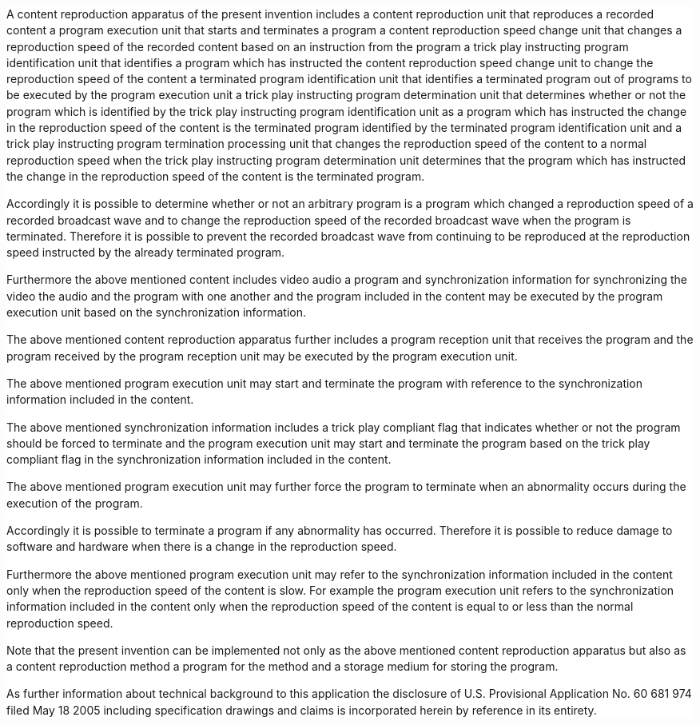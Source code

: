 A content reproduction apparatus of the present invention includes a content reproduction unit that reproduces a recorded content a program execution unit that starts and terminates a program a content reproduction speed change unit that changes a reproduction speed of the recorded content based on an instruction from the program a trick play instructing program identification unit that identifies a program which has instructed the content reproduction speed change unit to change the reproduction speed of the content a terminated program identification unit that identifies a terminated program out of programs to be executed by the program execution unit a trick play instructing program determination unit that determines whether or not the program which is identified by the trick play instructing program identification unit as a program which has instructed the change in the reproduction speed of the content is the terminated program identified by the terminated program identification unit and a trick play instructing program termination processing unit that changes the reproduction speed of the content to a normal reproduction speed when the trick play instructing program determination unit determines that the program which has instructed the change in the reproduction speed of the content is the terminated program.

Accordingly it is possible to determine whether or not an arbitrary program is a program which changed a reproduction speed of a recorded broadcast wave and to change the reproduction speed of the recorded broadcast wave when the program is terminated. Therefore it is possible to prevent the recorded broadcast wave from continuing to be reproduced at the reproduction speed instructed by the already terminated program.

Furthermore the above mentioned content includes video audio a program and synchronization information for synchronizing the video the audio and the program with one another and the program included in the content may be executed by the program execution unit based on the synchronization information.

The above mentioned content reproduction apparatus further includes a program reception unit that receives the program and the program received by the program reception unit may be executed by the program execution unit.

The above mentioned program execution unit may start and terminate the program with reference to the synchronization information included in the content.

The above mentioned synchronization information includes a trick play compliant flag that indicates whether or not the program should be forced to terminate and the program execution unit may start and terminate the program based on the trick play compliant flag in the synchronization information included in the content.

The above mentioned program execution unit may further force the program to terminate when an abnormality occurs during the execution of the program.

Accordingly it is possible to terminate a program if any abnormality has occurred. Therefore it is possible to reduce damage to software and hardware when there is a change in the reproduction speed.

Furthermore the above mentioned program execution unit may refer to the synchronization information included in the content only when the reproduction speed of the content is slow. For example the program execution unit refers to the synchronization information included in the content only when the reproduction speed of the content is equal to or less than the normal reproduction speed.

Note that the present invention can be implemented not only as the above mentioned content reproduction apparatus but also as a content reproduction method a program for the method and a storage medium for storing the program.

As further information about technical background to this application the disclosure of U.S. Provisional Application No. 60 681 974 filed May 18 2005 including specification drawings and claims is incorporated herein by reference in its entirety.
